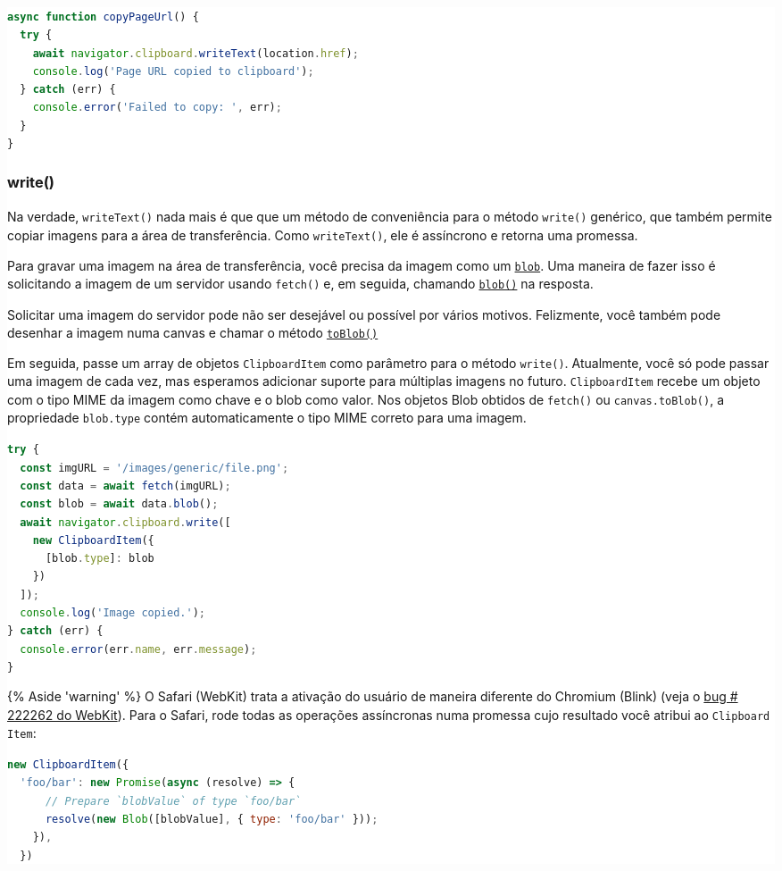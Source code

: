 ```js
async function copyPageUrl() {
  try {
    await navigator.clipboard.writeText(location.href);
    console.log('Page URL copied to clipboard');
  } catch (err) {
    console.error('Failed to copy: ', err);
  }
}
```

### write()

Na verdade, `writeText()` nada mais é que que um método de conveniência para o método `write()` genérico, que também permite copiar imagens para a área de transferência. Como `writeText()`, ele é assíncrono e retorna uma promessa.

Para gravar uma imagem na área de transferência, você precisa da imagem como um [`blob`](https://developer.mozilla.org/docs/Web/API/blob). Uma maneira de fazer isso é solicitando a imagem de um servidor usando `fetch()` e, em seguida, chamando [`blob()`](https://developer.mozilla.org/docs/Web/API/Body/blob) na resposta.

Solicitar uma imagem do servidor pode não ser desejável ou possível por vários motivos. Felizmente, você também pode desenhar a imagem numa canvas e chamar o método [`toBlob()`](https://developer.mozilla.org/docs/Web/API/HTMLCanvasElement/toBlob)

Em seguida, passe um array de objetos `ClipboardItem` como parâmetro para o método `write()`. Atualmente, você só pode passar uma imagem de cada vez, mas esperamos adicionar suporte para múltiplas imagens no futuro. `ClipboardItem` recebe um objeto com o tipo MIME da imagem como chave e o blob como valor. Nos objetos Blob obtidos de `fetch()` ou `canvas.toBlob()`, a propriedade `blob.type` contém automaticamente o tipo MIME correto para uma imagem.

```js
try {
  const imgURL = '/images/generic/file.png';
  const data = await fetch(imgURL);
  const blob = await data.blob();
  await navigator.clipboard.write([
    new ClipboardItem({
      [blob.type]: blob
    })
  ]);
  console.log('Image copied.');
} catch (err) {
  console.error(err.name, err.message);
}
```

{% Aside 'warning' %} O Safari (WebKit) trata a ativação do usuário de maneira diferente do Chromium (Blink) (veja o [bug # 222262 do WebKit](https://bugs.webkit.org/show_bug.cgi?id=222262)). Para o Safari, rode todas as operações assíncronas numa promessa cujo resultado você atribui ao `ClipboardItem`:

```js
new ClipboardItem({
  'foo/bar': new Promise(async (resolve) => {
      // Prepare `blobValue` of type `foo/bar`
      resolve(new Blob([blobValue], { type: 'foo/bar' }));
    }),
  })
```

